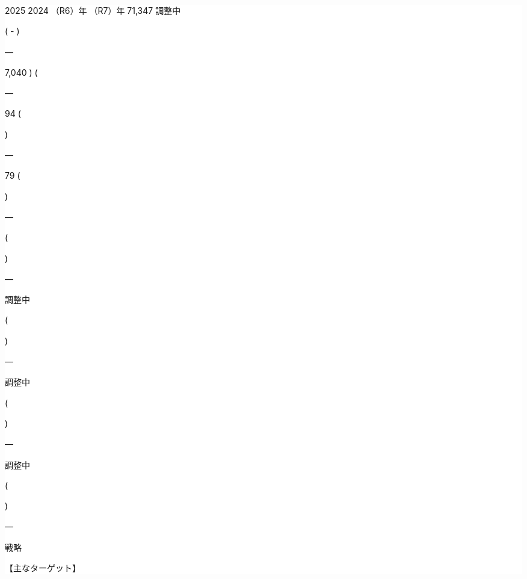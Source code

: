 2025
2024
（R6）年
（R7）年
71,347 調整中

( - )

―

7,040
)
(

―

94
(

)

―

79
(

)

―

(

)

―

調整中

(

)

―

調整中

(

)

―

調整中

(

)

―

戦略

【主なターゲット】
